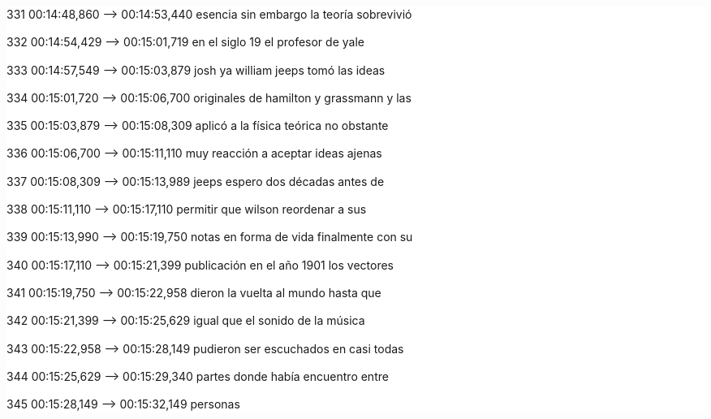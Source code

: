 331
00:14:48,860 --> 00:14:53,440
esencia sin embargo la teoría sobrevivió

332
00:14:54,429 --> 00:15:01,719
en el siglo 19 el profesor de yale

333
00:14:57,549 --> 00:15:03,879
josh ya william jeeps tomó las ideas

334
00:15:01,720 --> 00:15:06,700
originales de hamilton y grassmann y las

335
00:15:03,879 --> 00:15:08,309
aplicó a la física teórica no obstante

336
00:15:06,700 --> 00:15:11,110
muy reacción a aceptar ideas ajenas

337
00:15:08,309 --> 00:15:13,989
jeeps espero dos décadas antes de

338
00:15:11,110 --> 00:15:17,110
permitir que wilson reordenar a sus

339
00:15:13,990 --> 00:15:19,750
notas en forma de vida finalmente con su

340
00:15:17,110 --> 00:15:21,399
publicación en el año 1901 los vectores

341
00:15:19,750 --> 00:15:22,958
dieron la vuelta al mundo hasta que

342
00:15:21,399 --> 00:15:25,629
igual que el sonido de la música

343
00:15:22,958 --> 00:15:28,149
pudieron ser escuchados en casi todas

344
00:15:25,629 --> 00:15:29,340
partes donde había encuentro entre

345
00:15:28,149 --> 00:15:32,149
personas
